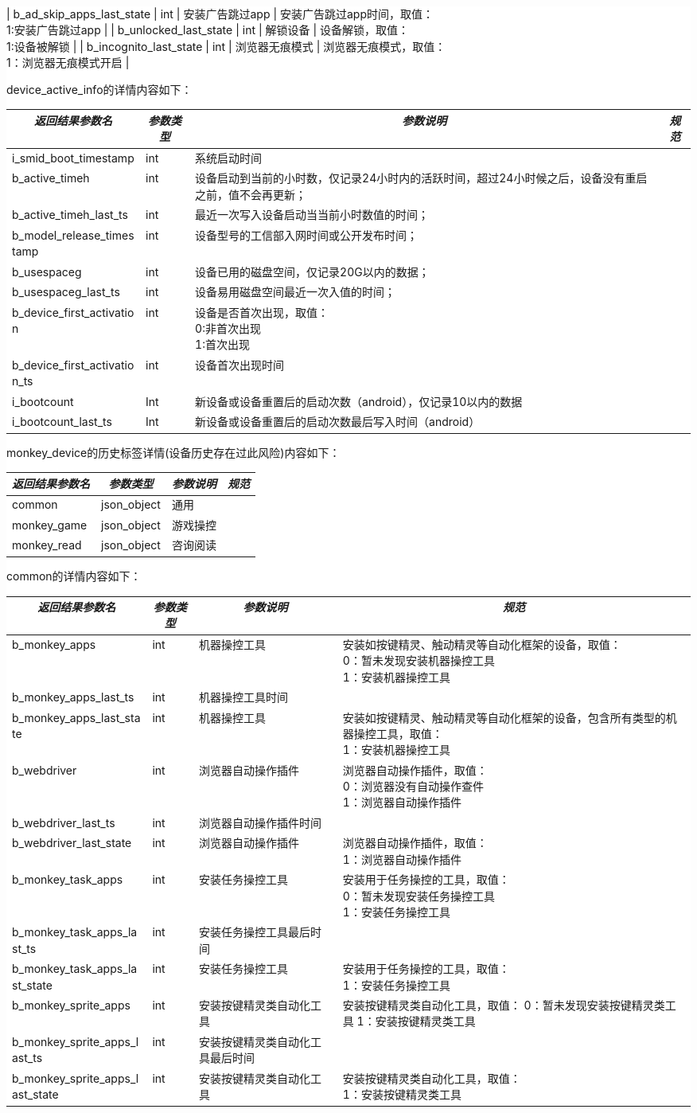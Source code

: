 | b_ad_skip_apps_last_state        | int        | 安装广告跳过app         | 安装广告跳过app时间，取值：<br/>1:安装广告跳过app                      |
| b_unlocked_last_state	           | int	       | 解锁设备	             | 设备解锁，取值：<br/> 1:设备被解锁                                | 
| b_incognito_last_state           | 	int       | 	浏览器无痕模式          | 浏览器无痕模式，取值：<br/>1：浏览器无痕模式开启                          |

device_active_info的详情内容如下：

| ***返回结果参数名***                | ***参数类型*** | ***参数说明***                                           | ***规范*** |
|------------------------------|------------|------------------------------------------------------|----------|
| i_smid_boot_timestamp        | int        | 系统启动时间                                               |          |
| b_active_timeh               | int        | 设备启动到当前的小时数，仅记录24小时内的活跃时间，超过24小时候之后，设备没有重启之前，值不会再更新； |          |
| b_active_timeh_last_ts       | int        | 最近一次写入设备启动当当前小时数值的时间；                                |          |
| b_model_release_timestamp    | int        | 设备型号的工信部入网时间或公开发布时间；                                 |          |
| b_usespaceg                  | int        | 设备已用的磁盘空间，仅记录20G以内的数据；                               |          |
| b_usespaceg_last_ts          | int        | 设备易用磁盘空间最近一次入值的时间；                                   |          |
| b_device_first_activation    | int        | 设备是否首次出现，取值：<br/>0:非首次出现<br/>1:首次出现                  |          |
| b_device_first_activation_ts | int        | 设备首次出现时间                                             |          |
| i_bootcount                  | Int        | 新设备或设备重置后的启动次数（android），仅记录10以内的数据                   |          |
| i_bootcount_last_ts          | Int        | 新设备或设备重置后的启动次数最后写入时间（android）                        |          |

monkey_device的历史标签详情(设备历史存在过此风险)内容如下：

| ***返回结果参数名*** | ***参数类型***  | ***参数说明*** | ***规范*** |
|---------------|-------------|------------|----------|
| common        | json_object | 通用         |          |
| monkey_game   | json_object | 游戏操控       |          |
| monkey_read   | json_object | 咨询阅读       |          |

common的详情内容如下：

| ***返回结果参数名***                   | ***参数类型*** | ***参数说明***       | ***规范***                                                      |
|---------------------------------|------------|------------------|---------------------------------------------------------------|
| b_monkey_apps                   | int        | 机器操控工具           | 安装如按键精灵、触动精灵等自动化框架的设备，取值： <br/>0：暂未发现安装机器操控工具 <br/>1：安装机器操控工具 |
| b_monkey_apps_last_ts           | int        | 机器操控工具时间         |                                                               |
| b_monkey_apps_last_state        | int        | 机器操控工具           | 安装如按键精灵、触动精灵等自动化框架的设备，包含所有类型的机器操控工具，取值：<br/>1：安装机器操控工具        |
| b_webdriver                     | int        | 浏览器自动操作插件        | 浏览器自动操作插件，取值： <br/>0：浏览器没有自动操作查件 <br/>1：浏览器自动操作插件             |
| b_webdriver_last_ts             | int        | 浏览器自动操作插件时间      |                                                               |
| b_webdriver_last_state          | int        | 浏览器自动操作插件        | 浏览器自动操作插件，取值：<br/>1：浏览器自动操作插件                                 |
| b_monkey_task_apps              | int        | 安装任务操控工具         | 安装用于任务操控的工具，取值：<br/>0：暂未发现安装任务操控工具<br/>1：安装任务操控工具             |
| b_monkey_task_apps_last_ts      | int        | 安装任务操控工具最后时间     |                                                               |
| b_monkey_task_apps_last_state   | int        | 安装任务操控工具         | 安装用于任务操控的工具，取值：<br/>1：安装任务操控工具                                |
| b_monkey_sprite_apps            | int        | 安装按键精灵类自动化工具     | 安装按键精灵类自动化工具，取值： 0：暂未发现安装按键精灵类工具 1：安装按键精灵类工具                  |
| b_monkey_sprite_apps_last_ts    | int        | 安装按键精灵类自动化工具最后时间 |                                                               |
| b_monkey_sprite_apps_last_state | int        | 安装按键精灵类自动化工具     | 安装按键精灵类自动化工具，取值： <br/>1：安装按键精灵类工具                             |
